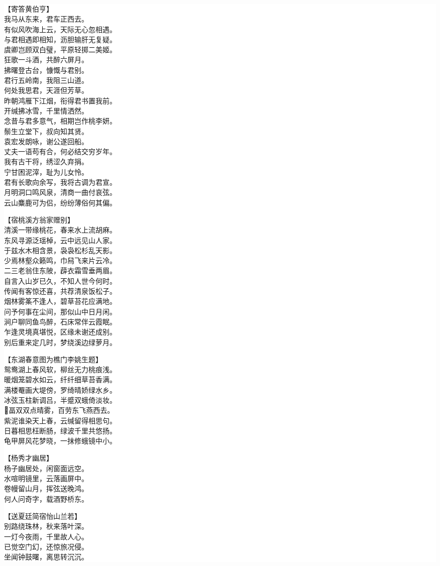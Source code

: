 【寄答黄伯亨】  
我马从东来，君车正西去。  
有似风吹海上云，天际无心忽相遇。  
与君相遇即相知，沥胆输肝无复疑。  
虞卿岂顾双白璧，平原轻掷二美姬。  
狂歌一斗酒，共醉六屏月。  
拂曙登古台，慷慨与君别。  
君行五岭南，我阻三山道。  
何处我思君，天涯但芳草。  
昨朝鸿雁下江烟，衔得君书置我前。  
开缄拂冰雪，千里情洒然。  
念昔与君多意气，相期岂作桃李妍。  
鬃生立堂下，叔向知其贤。  
袁宏发朗咏，谢公遂回船。  
丈夫一语苟有合，何必结交穷岁年。  
我有古干将，绣涩久弃捐。  
宁甘困泥滓，耻为儿女怜。  
君有长歌向余写，我将古调为君宣。  
月明洞口鸣风泉，清商一曲付哀弦。  
云山麋鹿可为侣，纷纷薄俗何其偏。  

【宿桃溪方翁家赠别】  
清溪一带缘桃花，春来水上流胡麻。  
东风寻源泛瑶棹，云中远见山人家。  
于兹水木相含景，袅袅松杉乱天影。  
少焉林壑众籁鸣，巾舄飞来片云冷。  
二三老翁住东陂，薜衣霜雪垂两眉。  
自言入山岁已久，不知人世今何时。  
传闻有客惊还喜，共荐清泉饭松子。  
烟林雾筿不逢人，碧草苔花应满地。  
问予何事在尘间，那似山中日月闲。  
涧户聊同鱼鸟醉，石床常伴云霞眠。  
乍逢灵境真堪悦，区缘未谢还成别。  
别后重来定几时，梦绕溪边绿萝月。  

【东湖春意图为樵门李姚生题】  
鸳鸯湖上春风软，柳丝无力桃痕浅。  
暖烟笼碧水如云，纤纤细草苔香满。  
满楼罨画大堤傍，罗绮晴娇绿水乡。  
冰弦玉柱新调吕，半蹙双蛾倚淡妆。  
畐双双点晴雾，百劳东飞燕西去。  
紫泥谁染天上春，云缄留得相思句。  
日暮相思枉断肠，绿波千里共悠扬。  
龟甲屏风花梦晓，一抹修蛾镜中小。  

【杨秀才幽居】  
杨子幽居处，闲窗面远空。  
水喧明镜里，云落画屏中。  
卷幔留山月，挥弦送晚鸿。  
何人问奇字，载酒野桥东。  

【送夏廷简宿怡山兰若】  
别路绕珠林，秋来落叶深。  
一灯今夜雨，千里故人心。  
已觉空门幻，还惊旅况侵。  
坐闻钟鼓曙，离思转沉沉。  

